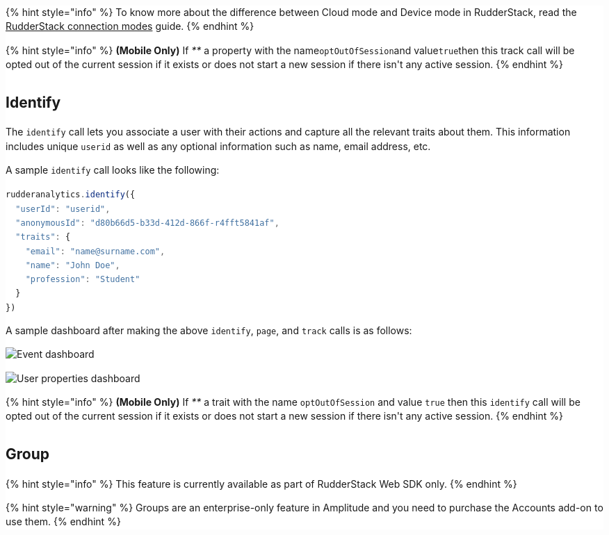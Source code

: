 {% hint style="info" %}
To know more about the difference between Cloud mode and Device mode in RudderStack, read the [RudderStack connection modes](https://docs.rudderstack.com/get-started/rudderstack-connection-modes) guide.
{% endhint %}

{% hint style="info" %}
**(Mobile Only)** If _\*\*_ a property with the name`optOutOfSession`and value`true`then this track call will be opted out of the current session if it exists or does not start a new session if there isn't any active session.
{% endhint %}

## Identify

The `identify` call lets you associate a user with their actions and capture all the relevant traits about them. This information includes unique `userid` as well as any optional information such as name, email address, etc.

A sample `identify` call looks like the following:

```javascript
rudderanalytics.identify({
  "userId": "userid",
  "anonymousId": "d80b66d5-b33d-412d-866f-r4fft5841af",
  "traits": {
    "email": "name@surname.com",
    "name": "John Doe",
    "profession": "Student"
  }
})
```

A sample dashboard after making the above `identify`, `page`, and `track` calls is as follows:

![Event dashboard](../../.gitbook/assets/screenshot-2020-02-17-at-5.41.41-pm.png)

![User properties dashboard](../../.gitbook/assets/screenshot-2020-02-17-at-5.49.05-pm.png)

{% hint style="info" %}
**(Mobile Only)** If _\*\*_ a trait with the name `optOutOfSession` and value `true` then this `identify` call will be opted out of the current session if it exists or does not start a new session if there isn't any active session.
{% endhint %}

## Group

{% hint style="info" %}
This feature is currently available as part of RudderStack Web SDK only.
{% endhint %}

{% hint style="warning" %}
Groups are an enterprise-only feature in Amplitude and you need to purchase the Accounts add-on to use them.
{% endhint %}
